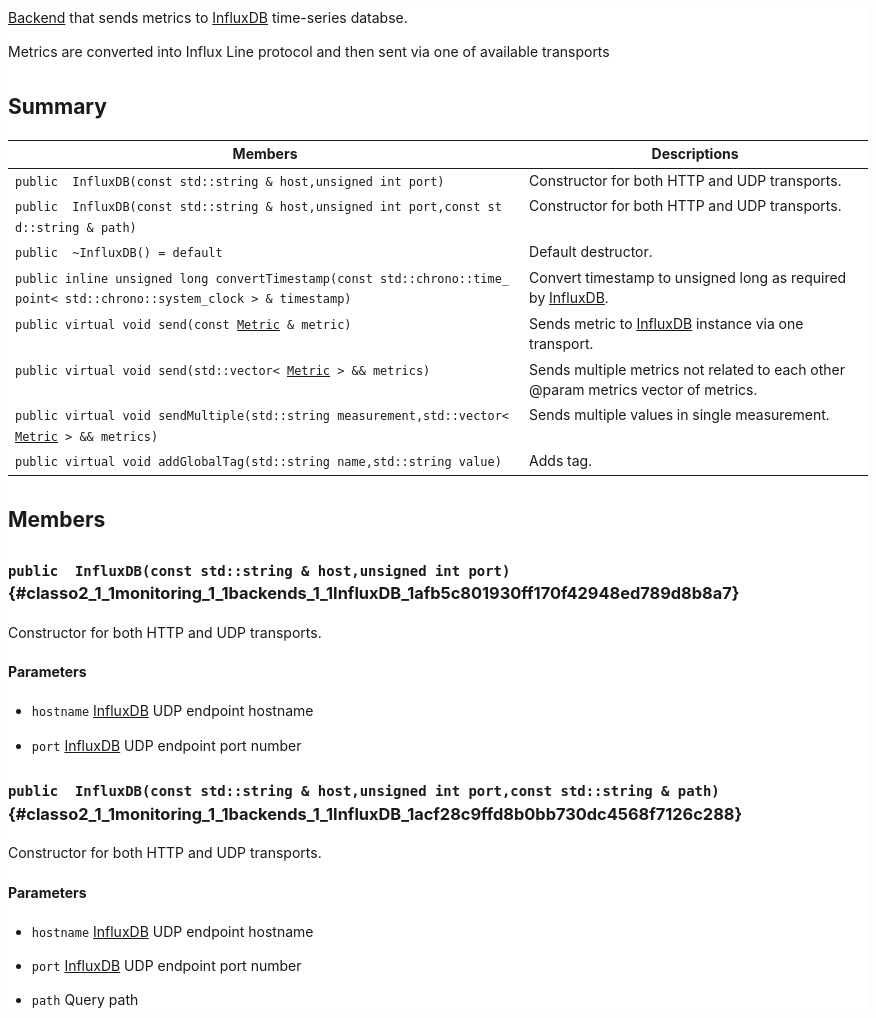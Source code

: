 [Backend](#classo2_1_1monitoring_1_1Backend) that sends metrics to [InfluxDB](#classo2_1_1monitoring_1_1backends_1_1InfluxDB) time-series databse.

Metrics are converted into Influx Line protocol and then sent via one of available transports

## Summary

 Members                        | Descriptions                                
--------------------------------|---------------------------------------------
`public  InfluxDB(const std::string & host,unsigned int port)` | Constructor for both HTTP and UDP transports.
`public  InfluxDB(const std::string & host,unsigned int port,const std::string & path)` | Constructor for both HTTP and UDP transports.
`public  ~InfluxDB() = default` | Default destructor.
`public inline unsigned long convertTimestamp(const std::chrono::time_point< std::chrono::system_clock > & timestamp)` | Convert timestamp to unsigned long as required by [InfluxDB](#classo2_1_1monitoring_1_1backends_1_1InfluxDB).
`public virtual void send(const `[`Metric`](#classo2_1_1monitoring_1_1Metric)` & metric)` | Sends metric to [InfluxDB](#classo2_1_1monitoring_1_1backends_1_1InfluxDB) instance via one transport.
`public virtual void send(std::vector< `[`Metric`](#classo2_1_1monitoring_1_1Metric)` > && metrics)` | Sends multiple metrics not related to each other @param metrics vector of metrics.
`public virtual void sendMultiple(std::string measurement,std::vector< `[`Metric`](#classo2_1_1monitoring_1_1Metric)` > && metrics)` | Sends multiple values in single measurement.
`public virtual void addGlobalTag(std::string name,std::string value)` | Adds tag.

## Members

### `public  InfluxDB(const std::string & host,unsigned int port)` {#classo2_1_1monitoring_1_1backends_1_1InfluxDB_1afb5c801930ff170f42948ed789d8b8a7}

Constructor for both HTTP and UDP transports.

#### Parameters
* `hostname` [InfluxDB](#classo2_1_1monitoring_1_1backends_1_1InfluxDB) UDP endpoint hostname 


* `port` [InfluxDB](#classo2_1_1monitoring_1_1backends_1_1InfluxDB) UDP endpoint port number

### `public  InfluxDB(const std::string & host,unsigned int port,const std::string & path)` {#classo2_1_1monitoring_1_1backends_1_1InfluxDB_1acf28c9ffd8b0bb730dc4568f7126c288}

Constructor for both HTTP and UDP transports.

#### Parameters
* `hostname` [InfluxDB](#classo2_1_1monitoring_1_1backends_1_1InfluxDB) UDP endpoint hostname 


* `port` [InfluxDB](#classo2_1_1monitoring_1_1backends_1_1InfluxDB) UDP endpoint port number 


* `path` Query path
